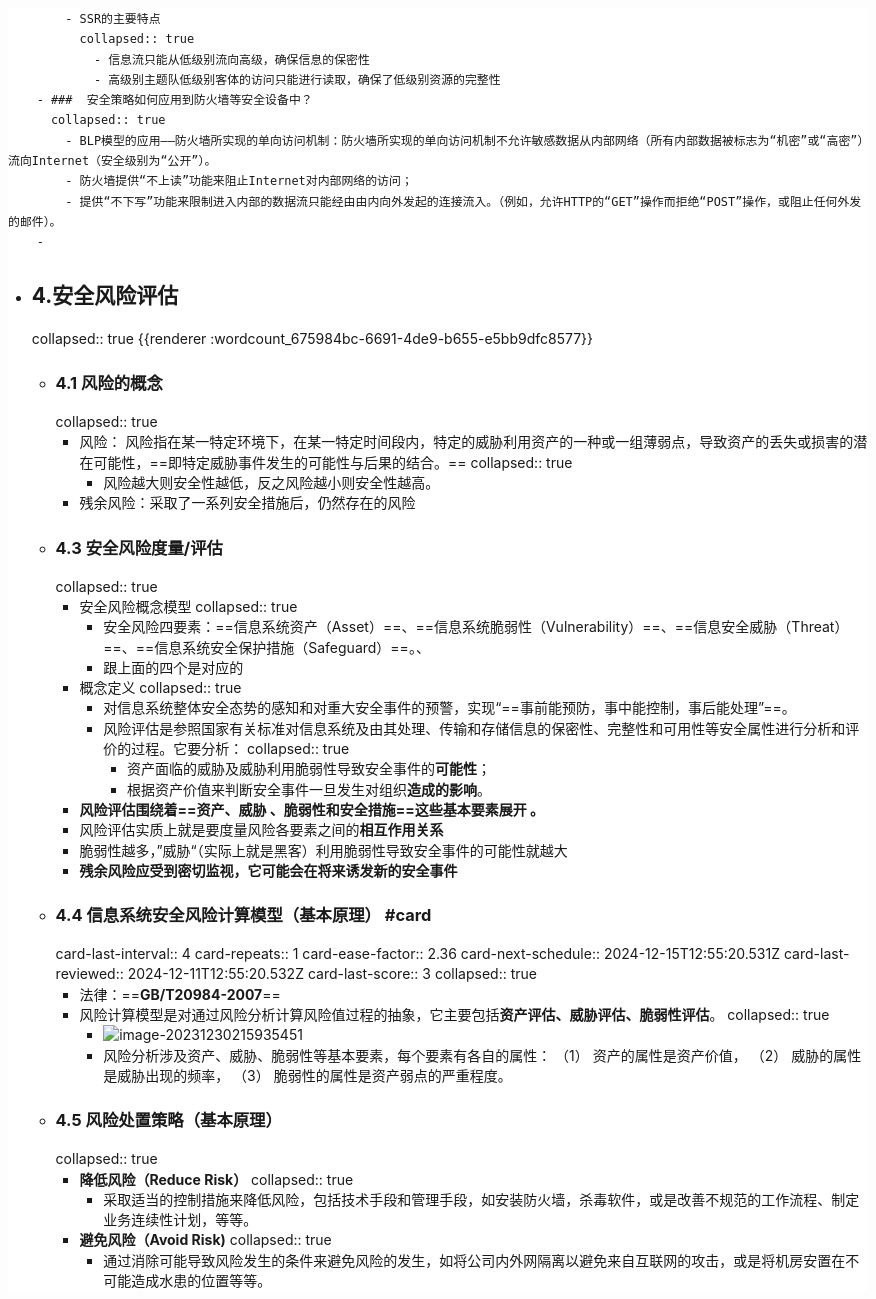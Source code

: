 			- SSR的主要特点
			  collapsed:: true
				- 信息流只能从低级别流向高级，确保信息的保密性
				- 高级别主题队低级别客体的访问只能进行读取，确保了低级别资源的完整性
		- ###  安全策略如何应用到防火墙等安全设备中？
		  collapsed:: true
			- BLP模型的应用——防火墙所实现的单向访问机制：防火墙所实现的单向访问机制不允许敏感数据从内部网络（所有内部数据被标志为“机密”或“高密”）流向Internet（安全级别为“公开”）。
			- 防火墙提供“不上读”功能来阻止Internet对内部网络的访问；
			- 提供“不下写”功能来限制进入内部的数据流只能经由由内向外发起的连接流入。（例如，允许HTTP的“GET”操作而拒绝“POST”操作，或阻止任何外发的邮件）。
		-
- ## 4.安全风险评估
  collapsed:: true
  {{renderer :wordcount_675984bc-6691-4de9-b655-e5bb9dfc8577}}
	- ### 4.1 风险的概念
	  collapsed:: true
		- 风险： 风险指在某一特定环境下，在某一特定时间段内，特定的威胁利用资产的一种或一组薄弱点，导致资产的丢失或损害的潜在可能性，==即特定威胁事件发生的可能性与后果的结合。==
		  collapsed:: true
			- 风险越大则安全性越低，反之风险越小则安全性越高。
		- 残余风险：采取了一系列安全措施后，仍然存在的风险
	- ### 4.3 安全风险度量/评估
	  collapsed:: true
		- 安全风险概念模型
		  collapsed:: true
			- 安全风险四要素：==信息系统资产（Asset）==、==信息系统脆弱性（Vulnerability）==、==信息安全威胁（Threat）==、==信息系统安全保护措施（Safeguard）==。、
			- 跟上面的四个是对应的
		- 概念定义
		  collapsed:: true
			- 对信息系统整体安全态势的感知和对重大安全事件的预警，实现“==事前能预防，事中能控制，事后能处理”==。
			- 风险评估是参照国家有关标准对信息系统及由其处理、传输和存储信息的保密性、完整性和可用性等安全属性进行分析和评价的过程。它要分析：
			  collapsed:: true
				- 资产面临的威胁及威胁利用脆弱性导致安全事件的**可能性**；
				- 根据资产价值来判断安全事件一旦发生对组织**造成的影响**。
		- **风险评估围绕着==资产、威胁 、脆弱性和安全措施==这些基本要素展开 。**
		- 风险评估实质上就是要度量风险各要素之间的**相互作用关系**
		- 脆弱性越多，”威胁“（实际上就是黑客）利用脆弱性导致安全事件的可能性就越大
		- **残余风险应受到密切监视，它可能会在将来诱发新的安全事件**
	- ### 4.4 信息系统安全风险计算模型（基本原理） #card
	  card-last-interval:: 4
	  card-repeats:: 1
	  card-ease-factor:: 2.36
	  card-next-schedule:: 2024-12-15T12:55:20.531Z
	  card-last-reviewed:: 2024-12-11T12:55:20.532Z
	  card-last-score:: 3
	  collapsed:: true
		- 法律：==**GB/T20984-2007**==
		- 风险计算模型是对通过风险分析计算风险值过程的抽象，它主要包括**资产评估、威胁评估、脆弱性评估**。
		  collapsed:: true
			- ![image-20231230215935451](file:///C:/Users/shenqi/OneDrive%20-%20bupt.edu.cn/%E6%96%87%E6%A1%A3/Study/%E5%A4%A7%E4%B8%89%E4%B8%8A/%E4%BF%A1%E6%81%AF%E7%B3%BB%E7%BB%9F%E5%AE%89%E5%85%A8/%E4%BF%A1%E6%81%AF%E7%B3%BB%E7%BB%9F%E5%AE%89%E5%85%A81_4/%E4%BF%A1%E6%81%AF%E7%B3%BB%E7%BB%9F%E5%AE%89%E5%85%A81_4.assets/image-20231230215935451.png?lastModify=1733898550)
			- 风险分析涉及资产、威胁、脆弱性等基本要素，每个要素有各自的属性：
			  （1） 资产的属性是资产价值，
			  （2） 威胁的属性是威胁出现的频率，
			  （3） 脆弱性的属性是资产弱点的严重程度。
	- ### 4.5 风险处置策略（基本原理）
	  collapsed:: true
		- **降低风险（Reduce Risk）**
		  collapsed:: true
			- 采取适当的控制措施来降低风险，包括技术手段和管理手段，如安装防火墙，杀毒软件，或是改善不规范的工作流程、制定业务连续性计划，等等。
		- **避免风险（Avoid Risk)**
		  collapsed:: true
			- 通过消除可能导致风险发生的条件来避免风险的发生，如将公司内外网隔离以避免来自互联网的攻击，或是将机房安置在不可能造成水患的位置等等。
